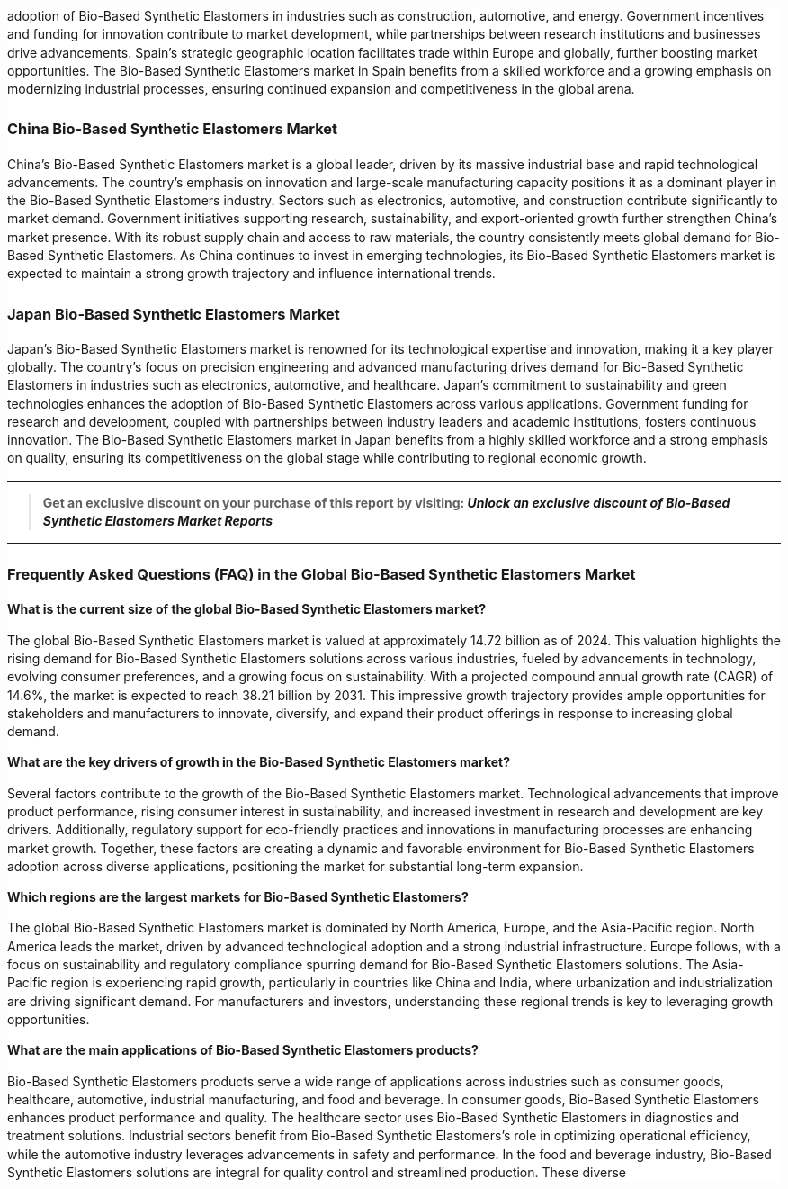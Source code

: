 adoption of Bio-Based Synthetic Elastomers in industries such as construction, automotive, and energy. Government incentives and funding for innovation contribute to market development, while partnerships between research institutions and businesses drive advancements. Spain&rsquo;s strategic geographic location facilitates trade within Europe and globally, further boosting market opportunities. The Bio-Based Synthetic Elastomers market in Spain benefits from a skilled workforce and a growing emphasis on modernizing industrial processes, ensuring continued expansion and competitiveness in the global arena.</p><h3>China Bio-Based Synthetic Elastomers Market</h3><p>China&rsquo;s Bio-Based Synthetic Elastomers market is a global leader, driven by its massive industrial base and rapid technological advancements. The country&rsquo;s emphasis on innovation and large-scale manufacturing capacity positions it as a dominant player in the Bio-Based Synthetic Elastomers industry. Sectors such as electronics, automotive, and construction contribute significantly to market demand. Government initiatives supporting research, sustainability, and export-oriented growth further strengthen China&rsquo;s market presence. With its robust supply chain and access to raw materials, the country consistently meets global demand for Bio-Based Synthetic Elastomers. As China continues to invest in emerging technologies, its Bio-Based Synthetic Elastomers market is expected to maintain a strong growth trajectory and influence international trends.</p><h3>Japan Bio-Based Synthetic Elastomers Market</h3><p>Japan&rsquo;s Bio-Based Synthetic Elastomers market is renowned for its technological expertise and innovation, making it a key player globally. The country&rsquo;s focus on precision engineering and advanced manufacturing drives demand for Bio-Based Synthetic Elastomers in industries such as electronics, automotive, and healthcare. Japan&rsquo;s commitment to sustainability and green technologies enhances the adoption of Bio-Based Synthetic Elastomers across various applications. Government funding for research and development, coupled with partnerships between industry leaders and academic institutions, fosters continuous innovation. The Bio-Based Synthetic Elastomers market in Japan benefits from a highly skilled workforce and a strong emphasis on quality, ensuring its competitiveness on the global stage while contributing to regional economic growth.</p><hr /><blockquote><p><strong>Get an exclusive discount on your purchase of this report by visiting: <em><a href="://marketresearchpulse.com/ask-for-discount/97293?utm_source=Github&amp;utm_medium=027">Unlock an exclusive discount of Bio-Based Synthetic Elastomers Market Reports</a></em>&nbsp;</strong></p></blockquote><hr /><h3>Frequently Asked Questions (FAQ) in the Global Bio-Based Synthetic Elastomers Market</h3><p><strong>What is the current size of the global Bio-Based Synthetic Elastomers market?</strong></p><p>The global Bio-Based Synthetic Elastomers market is valued at approximately 14.72 billion as of 2024. This valuation highlights the rising demand for Bio-Based Synthetic Elastomers solutions across various industries, fueled by advancements in technology, evolving consumer preferences, and a growing focus on sustainability. With a projected compound annual growth rate (CAGR) of 14.6%, the market is expected to reach 38.21 billion by 2031. This impressive growth trajectory provides ample opportunities for stakeholders and manufacturers to innovate, diversify, and expand their product offerings in response to increasing global demand.</p><p><strong>What are the key drivers of growth in the Bio-Based Synthetic Elastomers market?</strong></p><p>Several factors contribute to the growth of the Bio-Based Synthetic Elastomers market. Technological advancements that improve product performance, rising consumer interest in sustainability, and increased investment in research and development are key drivers. Additionally, regulatory support for eco-friendly practices and innovations in manufacturing processes are enhancing market growth. Together, these factors are creating a dynamic and favorable environment for Bio-Based Synthetic Elastomers adoption across diverse applications, positioning the market for substantial long-term expansion.</p><p><strong>Which regions are the largest markets for Bio-Based Synthetic Elastomers?</strong></p><p>The global Bio-Based Synthetic Elastomers market is dominated by North America, Europe, and the Asia-Pacific region. North America leads the market, driven by advanced technological adoption and a strong industrial infrastructure. Europe follows, with a focus on sustainability and regulatory compliance spurring demand for Bio-Based Synthetic Elastomers solutions. The Asia-Pacific region is experiencing rapid growth, particularly in countries like China and India, where urbanization and industrialization are driving significant demand. For manufacturers and investors, understanding these regional trends is key to leveraging growth opportunities.</p><p><strong>What are the main applications of Bio-Based Synthetic Elastomers products?</strong></p><p>Bio-Based Synthetic Elastomers products serve a wide range of applications across industries such as consumer goods, healthcare, automotive, industrial manufacturing, and food and beverage. In consumer goods, Bio-Based Synthetic Elastomers enhances product performance and quality. The healthcare sector uses Bio-Based Synthetic Elastomers in diagnostics and treatment solutions. Industrial sectors benefit from Bio-Based Synthetic Elastomers&rsquo;s role in optimizing operational efficiency, while the automotive industry leverages advancements in safety and performance. In the food and beverage industry, Bio-Based Synthetic Elastomers solutions are integral for quality control and streamlined production. These diverse